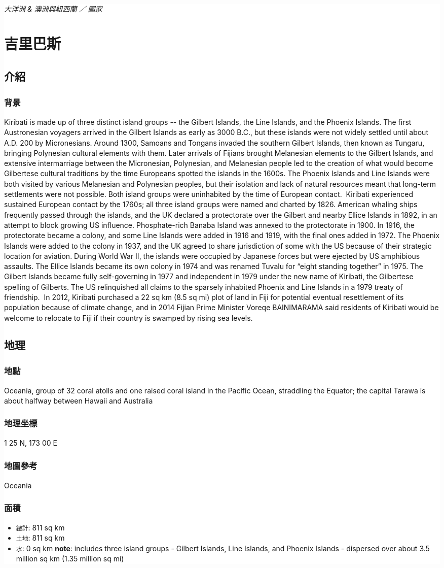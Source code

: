 _大洋洲 & 澳洲與紐西蘭 ／ 國家_

# 吉里巴斯

## 介紹

### 背景
Kiribati is made up of three distinct island groups -- the Gilbert Islands, the Line Islands, and the Phoenix Islands. The first Austronesian voyagers arrived in the Gilbert Islands as early as 3000 B.C., but these islands were not widely settled until about A.D. 200 by Micronesians. Around 1300, Samoans and Tongans invaded the southern Gilbert Islands, then known as Tungaru, bringing Polynesian cultural elements with them. Later arrivals of Fijians brought Melanesian elements to the Gilbert Islands, and extensive intermarriage between the Micronesian, Polynesian, and Melanesian people led to the creation of what would become Gilbertese cultural traditions by the time Europeans spotted the islands in the 1600s. The Phoenix Islands and Line Islands were both visited by various Melanesian and Polynesian peoples, but their isolation and lack of natural resources meant that long-term settlements were not possible. Both island groups were uninhabited by the time of European contact.  Kiribati experienced sustained European contact by the 1760s; all three island groups were named and charted by 1826. American whaling ships frequently passed through the islands, and the UK declared a protectorate over the Gilbert and nearby Ellice Islands in 1892, in an attempt to block growing US influence. Phosphate-rich Banaba Island was annexed to the protectorate in 1900. In 1916, the protectorate became a colony, and some Line Islands were added in 1916 and 1919, with the final ones added in 1972. The Phoenix Islands were added to the colony in 1937, and the UK agreed to share jurisdiction of some with the US because of their strategic location for aviation. During World War II, the islands were occupied by Japanese forces but were ejected by US amphibious assaults. The Ellice Islands became its own colony in 1974 and was renamed Tuvalu for “eight standing together” in 1975. The Gilbert Islands became fully self-governing in 1977 and independent in 1979 under the new name of Kiribati, the Gilbertese spelling of Gilberts. The US relinquished all claims to the sparsely inhabited Phoenix and Line Islands in a 1979 treaty of friendship.  In 2012, Kiribati purchased a 22 sq km (8.5 sq mi) plot of land in Fiji for potential eventual resettlement of its population because of climate change, and in 2014 Fijian Prime Minister Voreqe BAINIMARAMA said residents of Kiribati would be welcome to relocate to Fiji if their country is swamped by rising sea levels.

## 地理

### 地點
Oceania, group of 32 coral atolls and one raised coral island in the Pacific Ocean, straddling the Equator; the capital Tarawa is about halfway between Hawaii and Australia

### 地理坐標
1 25 N, 173 00 E

### 地圖參考
Oceania

### 面積
- `總計`: 811 sq km
- `土地`: 811 sq km
- `水`: 0 sq km
**note**:  includes three island groups - Gilbert Islands, Line Islands, and Phoenix Islands - dispersed over about 3.5 million sq km (1.35 million sq mi)
